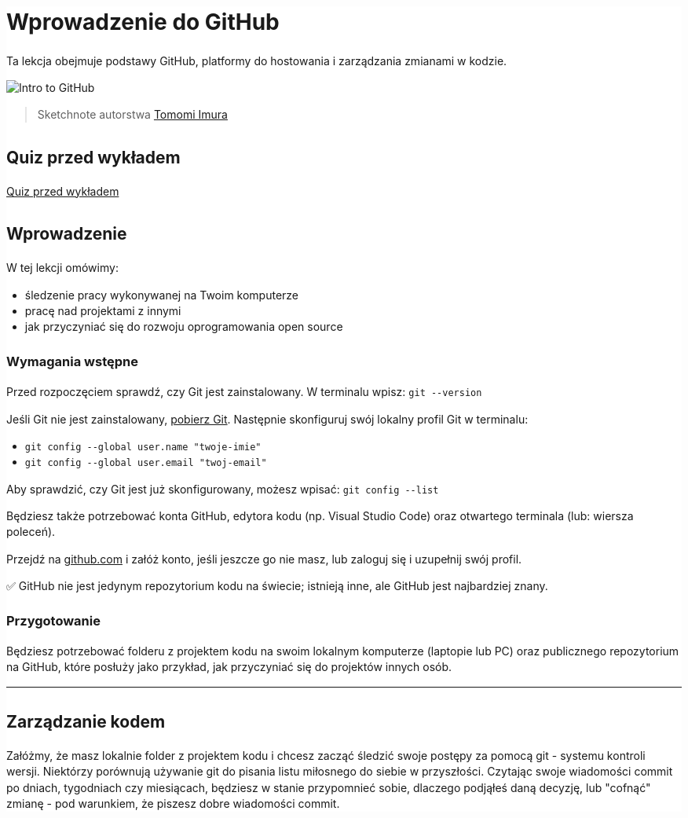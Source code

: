 
# Wprowadzenie do GitHub

Ta lekcja obejmuje podstawy GitHub, platformy do hostowania i zarządzania zmianami w kodzie.

![Intro to GitHub](../../../../sketchnotes/webdev101-github.png)
> Sketchnote autorstwa [Tomomi Imura](https://twitter.com/girlie_mac)

## Quiz przed wykładem
[Quiz przed wykładem](https://ff-quizzes.netlify.app/web/quiz/3)

## Wprowadzenie

W tej lekcji omówimy:

- śledzenie pracy wykonywanej na Twoim komputerze
- pracę nad projektami z innymi
- jak przyczyniać się do rozwoju oprogramowania open source

### Wymagania wstępne

Przed rozpoczęciem sprawdź, czy Git jest zainstalowany. W terminalu wpisz: 
`git --version`

Jeśli Git nie jest zainstalowany, [pobierz Git](https://git-scm.com/downloads). Następnie skonfiguruj swój lokalny profil Git w terminalu:
* `git config --global user.name "twoje-imie"`
* `git config --global user.email "twoj-email"`

Aby sprawdzić, czy Git jest już skonfigurowany, możesz wpisać:
`git config --list`

Będziesz także potrzebować konta GitHub, edytora kodu (np. Visual Studio Code) oraz otwartego terminala (lub: wiersza poleceń).

Przejdź na [github.com](https://github.com/) i załóż konto, jeśli jeszcze go nie masz, lub zaloguj się i uzupełnij swój profil. 

✅ GitHub nie jest jedynym repozytorium kodu na świecie; istnieją inne, ale GitHub jest najbardziej znany.

### Przygotowanie

Będziesz potrzebować folderu z projektem kodu na swoim lokalnym komputerze (laptopie lub PC) oraz publicznego repozytorium na GitHub, które posłuży jako przykład, jak przyczyniać się do projektów innych osób.  

---

## Zarządzanie kodem

Załóżmy, że masz lokalnie folder z projektem kodu i chcesz zacząć śledzić swoje postępy za pomocą git - systemu kontroli wersji. Niektórzy porównują używanie git do pisania listu miłosnego do siebie w przyszłości. Czytając swoje wiadomości commit po dniach, tygodniach czy miesiącach, będziesz w stanie przypomnieć sobie, dlaczego podjąłeś daną decyzję, lub "cofnąć" zmianę - pod warunkiem, że piszesz dobre wiadomości commit.
